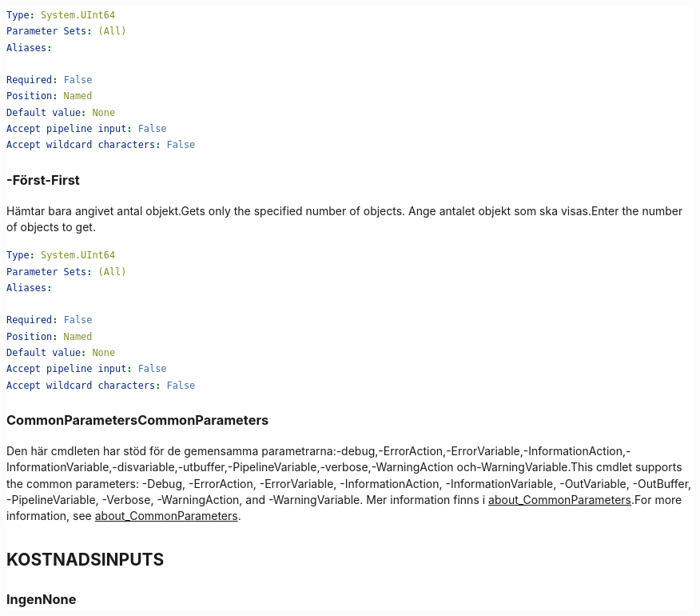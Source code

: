 ```yaml
Type: System.UInt64
Parameter Sets: (All)
Aliases:

Required: False
Position: Named
Default value: None
Accept pipeline input: False
Accept wildcard characters: False
```

### <span data-ttu-id="ddc64-147">-Först</span><span class="sxs-lookup"><span data-stu-id="ddc64-147">-First</span></span>
<span data-ttu-id="ddc64-148">Hämtar bara angivet antal objekt.</span><span class="sxs-lookup"><span data-stu-id="ddc64-148">Gets only the specified number of objects.</span></span>
<span data-ttu-id="ddc64-149">Ange antalet objekt som ska visas.</span><span class="sxs-lookup"><span data-stu-id="ddc64-149">Enter the number of objects to get.</span></span>

```yaml
Type: System.UInt64
Parameter Sets: (All)
Aliases:

Required: False
Position: Named
Default value: None
Accept pipeline input: False
Accept wildcard characters: False
```

### <span data-ttu-id="ddc64-150">CommonParameters</span><span class="sxs-lookup"><span data-stu-id="ddc64-150">CommonParameters</span></span>
<span data-ttu-id="ddc64-151">Den här cmdleten har stöd för de gemensamma parametrarna:-debug,-ErrorAction,-ErrorVariable,-InformationAction,-InformationVariable,-disvariable,-utbuffer,-PipelineVariable,-verbose,-WarningAction och-WarningVariable.</span><span class="sxs-lookup"><span data-stu-id="ddc64-151">This cmdlet supports the common parameters: -Debug, -ErrorAction, -ErrorVariable, -InformationAction, -InformationVariable, -OutVariable, -OutBuffer, -PipelineVariable, -Verbose, -WarningAction, and -WarningVariable.</span></span> <span data-ttu-id="ddc64-152">Mer information finns i [about_CommonParameters](http://go.microsoft.com/fwlink/?LinkID=113216).</span><span class="sxs-lookup"><span data-stu-id="ddc64-152">For more information, see [about_CommonParameters](http://go.microsoft.com/fwlink/?LinkID=113216).</span></span>

## <span data-ttu-id="ddc64-153">KOSTNADS</span><span class="sxs-lookup"><span data-stu-id="ddc64-153">INPUTS</span></span>

### <span data-ttu-id="ddc64-154">Ingen</span><span class="sxs-lookup"><span data-stu-id="ddc64-154">None</span></span>
